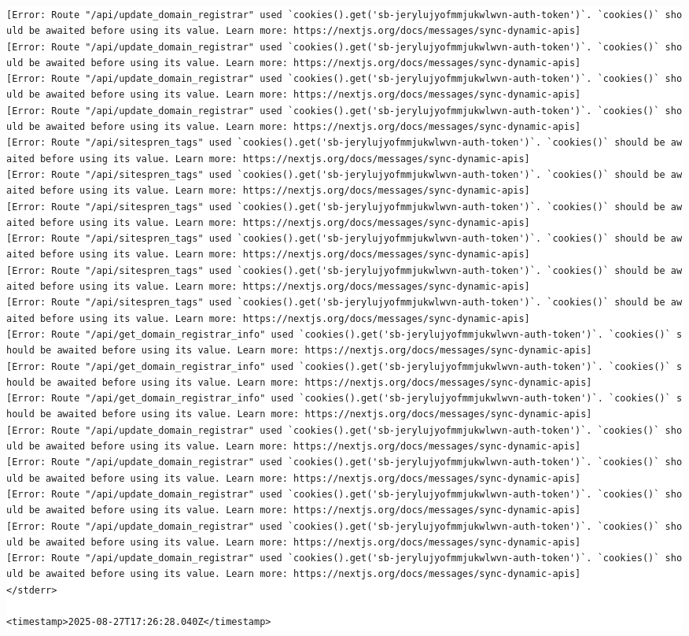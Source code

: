 ```
[Error: Route "/api/update_domain_registrar" used `cookies().get('sb-jerylujyofmmjukwlwvn-auth-token')`. `cookies()` should be awaited before using its value. Learn more: https://nextjs.org/docs/messages/sync-dynamic-apis]
[Error: Route "/api/update_domain_registrar" used `cookies().get('sb-jerylujyofmmjukwlwvn-auth-token')`. `cookies()` should be awaited before using its value. Learn more: https://nextjs.org/docs/messages/sync-dynamic-apis]
[Error: Route "/api/update_domain_registrar" used `cookies().get('sb-jerylujyofmmjukwlwvn-auth-token')`. `cookies()` should be awaited before using its value. Learn more: https://nextjs.org/docs/messages/sync-dynamic-apis]
[Error: Route "/api/update_domain_registrar" used `cookies().get('sb-jerylujyofmmjukwlwvn-auth-token')`. `cookies()` should be awaited before using its value. Learn more: https://nextjs.org/docs/messages/sync-dynamic-apis]
[Error: Route "/api/sitespren_tags" used `cookies().get('sb-jerylujyofmmjukwlwvn-auth-token')`. `cookies()` should be awaited before using its value. Learn more: https://nextjs.org/docs/messages/sync-dynamic-apis]
[Error: Route "/api/sitespren_tags" used `cookies().get('sb-jerylujyofmmjukwlwvn-auth-token')`. `cookies()` should be awaited before using its value. Learn more: https://nextjs.org/docs/messages/sync-dynamic-apis]
[Error: Route "/api/sitespren_tags" used `cookies().get('sb-jerylujyofmmjukwlwvn-auth-token')`. `cookies()` should be awaited before using its value. Learn more: https://nextjs.org/docs/messages/sync-dynamic-apis]
[Error: Route "/api/sitespren_tags" used `cookies().get('sb-jerylujyofmmjukwlwvn-auth-token')`. `cookies()` should be awaited before using its value. Learn more: https://nextjs.org/docs/messages/sync-dynamic-apis]
[Error: Route "/api/sitespren_tags" used `cookies().get('sb-jerylujyofmmjukwlwvn-auth-token')`. `cookies()` should be awaited before using its value. Learn more: https://nextjs.org/docs/messages/sync-dynamic-apis]
[Error: Route "/api/sitespren_tags" used `cookies().get('sb-jerylujyofmmjukwlwvn-auth-token')`. `cookies()` should be awaited before using its value. Learn more: https://nextjs.org/docs/messages/sync-dynamic-apis]
[Error: Route "/api/get_domain_registrar_info" used `cookies().get('sb-jerylujyofmmjukwlwvn-auth-token')`. `cookies()` should be awaited before using its value. Learn more: https://nextjs.org/docs/messages/sync-dynamic-apis]
[Error: Route "/api/get_domain_registrar_info" used `cookies().get('sb-jerylujyofmmjukwlwvn-auth-token')`. `cookies()` should be awaited before using its value. Learn more: https://nextjs.org/docs/messages/sync-dynamic-apis]
[Error: Route "/api/get_domain_registrar_info" used `cookies().get('sb-jerylujyofmmjukwlwvn-auth-token')`. `cookies()` should be awaited before using its value. Learn more: https://nextjs.org/docs/messages/sync-dynamic-apis]
[Error: Route "/api/update_domain_registrar" used `cookies().get('sb-jerylujyofmmjukwlwvn-auth-token')`. `cookies()` should be awaited before using its value. Learn more: https://nextjs.org/docs/messages/sync-dynamic-apis]
[Error: Route "/api/update_domain_registrar" used `cookies().get('sb-jerylujyofmmjukwlwvn-auth-token')`. `cookies()` should be awaited before using its value. Learn more: https://nextjs.org/docs/messages/sync-dynamic-apis]
[Error: Route "/api/update_domain_registrar" used `cookies().get('sb-jerylujyofmmjukwlwvn-auth-token')`. `cookies()` should be awaited before using its value. Learn more: https://nextjs.org/docs/messages/sync-dynamic-apis]
[Error: Route "/api/update_domain_registrar" used `cookies().get('sb-jerylujyofmmjukwlwvn-auth-token')`. `cookies()` should be awaited before using its value. Learn more: https://nextjs.org/docs/messages/sync-dynamic-apis]
[Error: Route "/api/update_domain_registrar" used `cookies().get('sb-jerylujyofmmjukwlwvn-auth-token')`. `cookies()` should be awaited before using its value. Learn more: https://nextjs.org/docs/messages/sync-dynamic-apis]
</stderr>

<timestamp>2025-08-27T17:26:28.040Z</timestamp>
```
